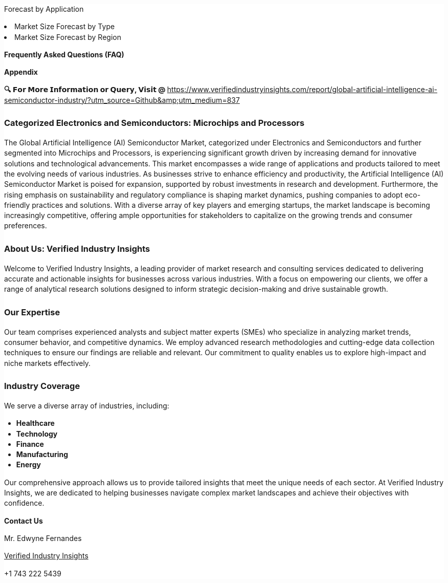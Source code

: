 Forecast by Application</li><li>Market Size Forecast by Type</li><li>Market Size Forecast by Region</li></ul><p><strong>Frequently Asked Questions (FAQ)</strong></p><p><strong>Appendix<br /></strong></p><p><strong>🔍 𝗙𝗼𝗿 𝗠𝗼𝗿𝗲 𝗜𝗻𝗳𝗼𝗿𝗺𝗮𝘁𝗶𝗼𝗻 𝗼𝗿 𝗤𝘂𝗲𝗿𝘆, 𝗩𝗶𝘀𝗶𝘁 @ </strong><a href="https://www.verifiedindustryinsights.com/report/global-artificial-intelligence-ai-semiconductor-industry/?utm_source=Github&amp;utm_medium=837">https://www.verifiedindustryinsights.com/report/global-artificial-intelligence-ai-semiconductor-industry/?utm_source=Github&amp;utm_medium=837</a>&nbsp;</p><h3>Categorized Electronics and Semiconductors: Microchips and Processors </h3><p>The Global Artificial Intelligence (AI) Semiconductor Market, categorized under Electronics and Semiconductors and further segmented into Microchips and Processors, is experiencing significant growth driven by increasing demand for innovative solutions and technological advancements. This market encompasses a wide range of applications and products tailored to meet the evolving needs of various industries. As businesses strive to enhance efficiency and productivity, the Artificial Intelligence (AI) Semiconductor Market is poised for expansion, supported by robust investments in research and development. Furthermore, the rising emphasis on sustainability and regulatory compliance is shaping market dynamics, pushing companies to adopt eco-friendly practices and solutions. With a diverse array of key players and emerging startups, the market landscape is becoming increasingly competitive, offering ample opportunities for stakeholders to capitalize on the growing trends and consumer preferences.</p><h3>About Us: Verified Industry Insights</h3><p>Welcome to Verified Industry Insights, a leading provider of market research and consulting services dedicated to delivering accurate and actionable insights for businesses across various industries. With a focus on empowering our clients, we offer a range of analytical research solutions designed to inform strategic decision-making and drive sustainable growth.</p><h3>Our Expertise</h3><p>Our team comprises experienced analysts and subject matter experts (SMEs) who specialize in analyzing market trends, consumer behavior, and competitive dynamics. We employ advanced research methodologies and cutting-edge data collection techniques to ensure our findings are reliable and relevant. Our commitment to quality enables us to explore high-impact and niche markets effectively.</p><h3>Industry Coverage</h3><p>We serve a diverse array of industries, including:</p><ul><li><strong>Healthcare</strong></li><li><strong>Technology</strong></li><li><strong>Finance</strong></li><li><strong>Manufacturing</strong></li><li><strong>Energy</strong></li></ul><p>Our comprehensive approach allows us to provide tailored insights that meet the unique needs of each sector. At Verified Industry Insights, we are dedicated to helping businesses navigate complex market landscapes and achieve their objectives with confidence.</p><p><strong>Contact Us</strong></p><p>Mr. Edwyne Fernandes</p><p><a href="https://www.verifiedindustryinsights.com/">Verified Industry Insights</a></p><p>+1 743 222 5439</p>
